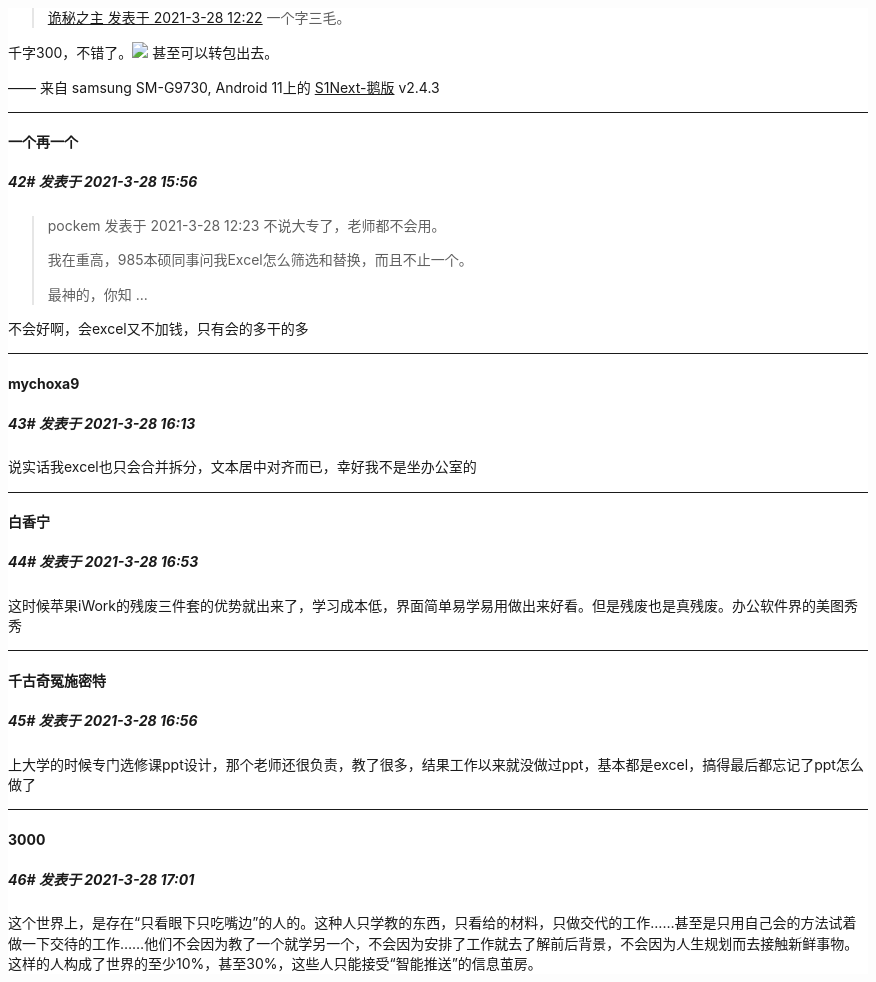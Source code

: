 
<blockquote><a href="httphttps://bbs.saraba1st.com/2b/forum.php?mod=redirect&amp;goto=findpost&amp;pid=50756589&amp;ptid=1995409" target="_blank">诡秘之主 发表于 2021-3-28 12:22</a>
一个字三毛。</blockquote>
千字300，不错了。<img src="https://static.saraba1st.com/image/smiley/face2017/067.png" referrerpolicy="no-referrer">
甚至可以转包出去。

—— 来自 samsung SM-G9730, Android 11上的 [S1Next-鹅版](https://github.com/ykrank/S1-Next/releases) v2.4.3


-----

####  一个再一个  
##### 42#       发表于 2021-3-28 15:56


<blockquote>pockem 发表于 2021-3-28 12:23
不说大专了，老师都不会用。

我在重高，985本硕同事问我Excel怎么筛选和替换，而且不止一个。

最神的，你知 ...</blockquote>
不会好啊，会excel又不加钱，只有会的多干的多


-----

####  mychoxa9  
##### 43#       发表于 2021-3-28 16:13


说实话我excel也只会合并拆分，文本居中对齐而已，幸好我不是坐办公室的


-----

####  白香宁  
##### 44#       发表于 2021-3-28 16:53


这时候苹果iWork的残废三件套的优势就出来了，学习成本低，界面简单易学易用做出来好看。但是残废也是真残废。办公软件界的美图秀秀


-----

####  千古奇冤施密特  
##### 45#       发表于 2021-3-28 16:56


上大学的时候专门选修课ppt设计，那个老师还很负责，教了很多，结果工作以来就没做过ppt，基本都是excel，搞得最后都忘记了ppt怎么做了


-----

####  3000  
##### 46#       发表于 2021-3-28 17:01


这个世界上，是存在“只看眼下只吃嘴边”的人的。这种人只学教的东西，只看给的材料，只做交代的工作……甚至是只用自己会的方法试着做一下交待的工作……他们不会因为教了一个就学另一个，不会因为安排了工作就去了解前后背景，不会因为人生规划而去接触新鲜事物。这样的人构成了世界的至少10%，甚至30%，这些人只能接受“智能推送”的信息茧房。
